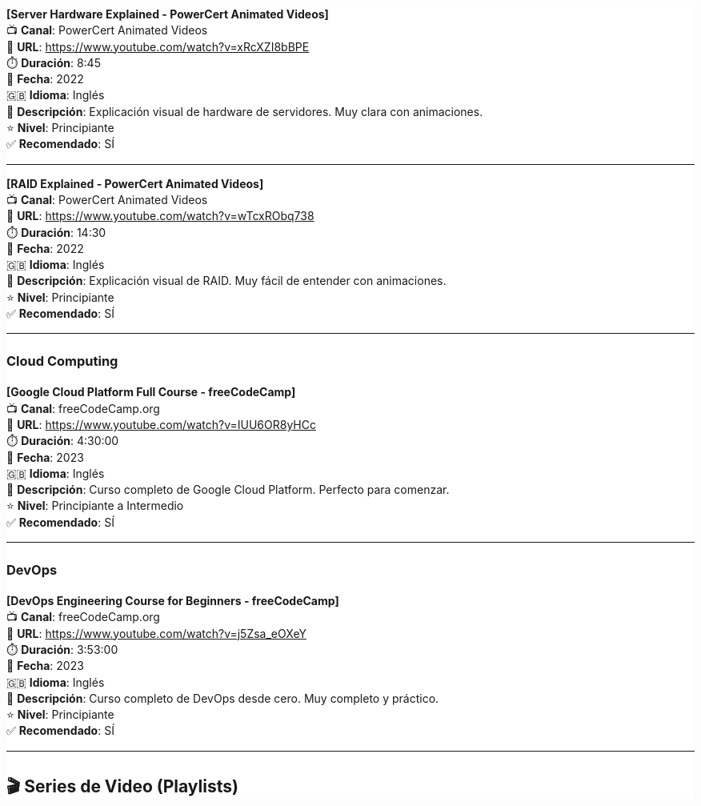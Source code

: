 **[Server Hardware Explained - PowerCert Animated Videos]**  
📺 **Canal**: PowerCert Animated Videos  
🔗 **URL**: https://www.youtube.com/watch?v=xRcXZI8bBPE  
⏱️ **Duración**: 8:45  
📅 **Fecha**: 2022  
🇬🇧 **Idioma**: Inglés  
📝 **Descripción**: Explicación visual de hardware de servidores. Muy clara con animaciones.  
⭐ **Nivel**: Principiante  
✅ **Recomendado**: SÍ

---

**[RAID Explained - PowerCert Animated Videos]**  
📺 **Canal**: PowerCert Animated Videos  
🔗 **URL**: https://www.youtube.com/watch?v=wTcxRObq738  
⏱️ **Duración**: 14:30  
📅 **Fecha**: 2022  
🇬🇧 **Idioma**: Inglés  
📝 **Descripción**: Explicación visual de RAID. Muy fácil de entender con animaciones.  
⭐ **Nivel**: Principiante  
✅ **Recomendado**: SÍ

---

### Cloud Computing

**[Google Cloud Platform Full Course - freeCodeCamp]**  
📺 **Canal**: freeCodeCamp.org  
🔗 **URL**: https://www.youtube.com/watch?v=IUU6OR8yHCc  
⏱️ **Duración**: 4:30:00  
📅 **Fecha**: 2023  
🇬🇧 **Idioma**: Inglés  
📝 **Descripción**: Curso completo de Google Cloud Platform. Perfecto para comenzar.  
⭐ **Nivel**: Principiante a Intermedio  
✅ **Recomendado**: SÍ

---

### DevOps

**[DevOps Engineering Course for Beginners - freeCodeCamp]**  
📺 **Canal**: freeCodeCamp.org  
🔗 **URL**: https://www.youtube.com/watch?v=j5Zsa_eOXeY  
⏱️ **Duración**: 3:53:00  
📅 **Fecha**: 2023  
🇬🇧 **Idioma**: Inglés  
📝 **Descripción**: Curso completo de DevOps desde cero. Muy completo y práctico.  
⭐ **Nivel**: Principiante  
✅ **Recomendado**: SÍ

---

## 🎬 Series de Video (Playlists)
